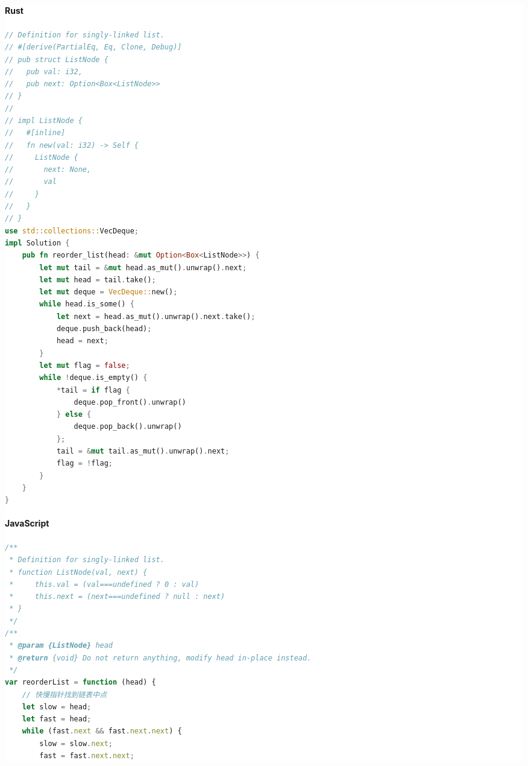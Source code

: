 #### Rust

```rust
// Definition for singly-linked list.
// #[derive(PartialEq, Eq, Clone, Debug)]
// pub struct ListNode {
//   pub val: i32,
//   pub next: Option<Box<ListNode>>
// }
//
// impl ListNode {
//   #[inline]
//   fn new(val: i32) -> Self {
//     ListNode {
//       next: None,
//       val
//     }
//   }
// }
use std::collections::VecDeque;
impl Solution {
    pub fn reorder_list(head: &mut Option<Box<ListNode>>) {
        let mut tail = &mut head.as_mut().unwrap().next;
        let mut head = tail.take();
        let mut deque = VecDeque::new();
        while head.is_some() {
            let next = head.as_mut().unwrap().next.take();
            deque.push_back(head);
            head = next;
        }
        let mut flag = false;
        while !deque.is_empty() {
            *tail = if flag {
                deque.pop_front().unwrap()
            } else {
                deque.pop_back().unwrap()
            };
            tail = &mut tail.as_mut().unwrap().next;
            flag = !flag;
        }
    }
}
```

#### JavaScript

```js
/**
 * Definition for singly-linked list.
 * function ListNode(val, next) {
 *     this.val = (val===undefined ? 0 : val)
 *     this.next = (next===undefined ? null : next)
 * }
 */
/**
 * @param {ListNode} head
 * @return {void} Do not return anything, modify head in-place instead.
 */
var reorderList = function (head) {
    // 快慢指针找到链表中点
    let slow = head;
    let fast = head;
    while (fast.next && fast.next.next) {
        slow = slow.next;
        fast = fast.next.next;
```